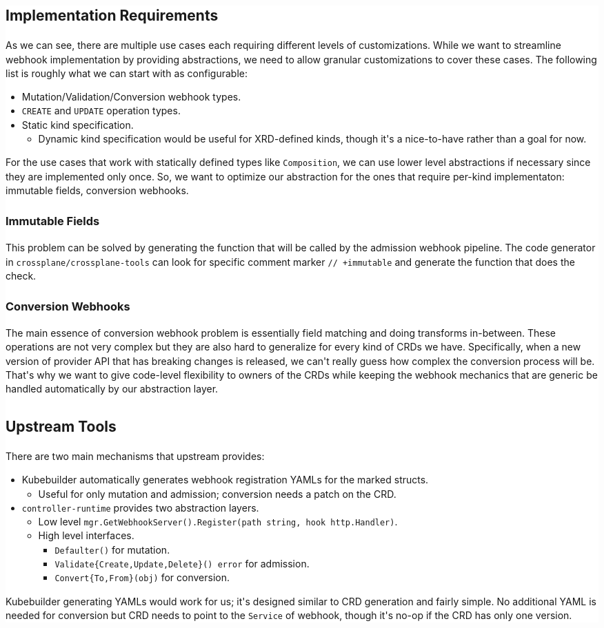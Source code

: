 ## Implementation Requirements

As we can see, there are multiple use cases each requiring different levels of
customizations. While we want to streamline webhook implementation by providing
abstractions, we need to allow granular customizations to cover these cases. The
following list is roughly what we can start with as configurable:

* Mutation/Validation/Conversion webhook types.
* `CREATE` and `UPDATE` operation types.
* Static kind specification.
  * Dynamic kind specification would be useful for XRD-defined kinds, though
    it's a nice-to-have rather than a goal for now.

For the use cases that work with statically defined types like `Composition`, we
can use lower level abstractions if necessary since they are implemented only
once. So, we want to optimize our abstraction for the ones that require per-kind
implementaton: immutable fields, conversion webhooks.

### Immutable Fields

This problem can be solved by generating the function that will be called by the
admission webhook pipeline. The code generator in `crossplane/crossplane-tools`
can look for specific comment marker `// +immutable` and generate the function
that does the check.

### Conversion Webhooks

The main essence of conversion webhook problem is essentially field matching and
doing transforms in-between. These operations are not very complex but they are
also hard to generalize for every kind of CRDs we have. Specifically, when a new
version of provider API that has breaking changes is released, we can't really
guess how complex the conversion process will be. That's why we want to give
code-level flexibility to owners of the CRDs while keeping the webhook mechanics
that are generic be handled automatically by our abstraction layer.

## Upstream Tools

There are two main mechanisms that upstream provides:
* Kubebuilder automatically generates webhook registration YAMLs for the marked
  structs.
  * Useful for only mutation and admission; conversion needs a patch on the CRD.
* `controller-runtime` provides two abstraction layers.
  * Low level `mgr.GetWebhookServer().Register(path string, hook http.Handler)`.
  * High level interfaces.
    * `Defaulter()` for mutation.
    * `Validate{Create,Update,Delete}() error` for admission.
    * `Convert{To,From}(obj)` for conversion.

Kubebuilder generating YAMLs would work for us; it's designed similar to CRD
generation and fairly simple. No additional YAML is needed for conversion but
CRD needs to point to the `Service` of webhook, though it's no-op if the CRD has
only one version.
